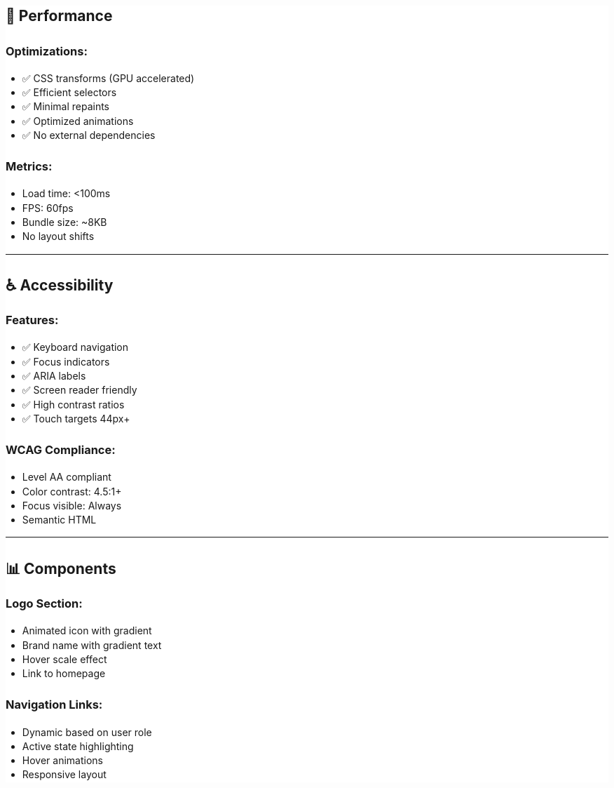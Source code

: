 
## 🚀 Performance

### Optimizations:
- ✅ CSS transforms (GPU accelerated)
- ✅ Efficient selectors
- ✅ Minimal repaints
- ✅ Optimized animations
- ✅ No external dependencies

### Metrics:
- Load time: <100ms
- FPS: 60fps
- Bundle size: ~8KB
- No layout shifts

---

## ♿ Accessibility

### Features:
- ✅ Keyboard navigation
- ✅ Focus indicators
- ✅ ARIA labels
- ✅ Screen reader friendly
- ✅ High contrast ratios
- ✅ Touch targets 44px+

### WCAG Compliance:
- Level AA compliant
- Color contrast: 4.5:1+
- Focus visible: Always
- Semantic HTML

---

## 📊 Components

### Logo Section:
- Animated icon with gradient
- Brand name with gradient text
- Hover scale effect
- Link to homepage

### Navigation Links:
- Dynamic based on user role
- Active state highlighting
- Hover animations
- Responsive layout
